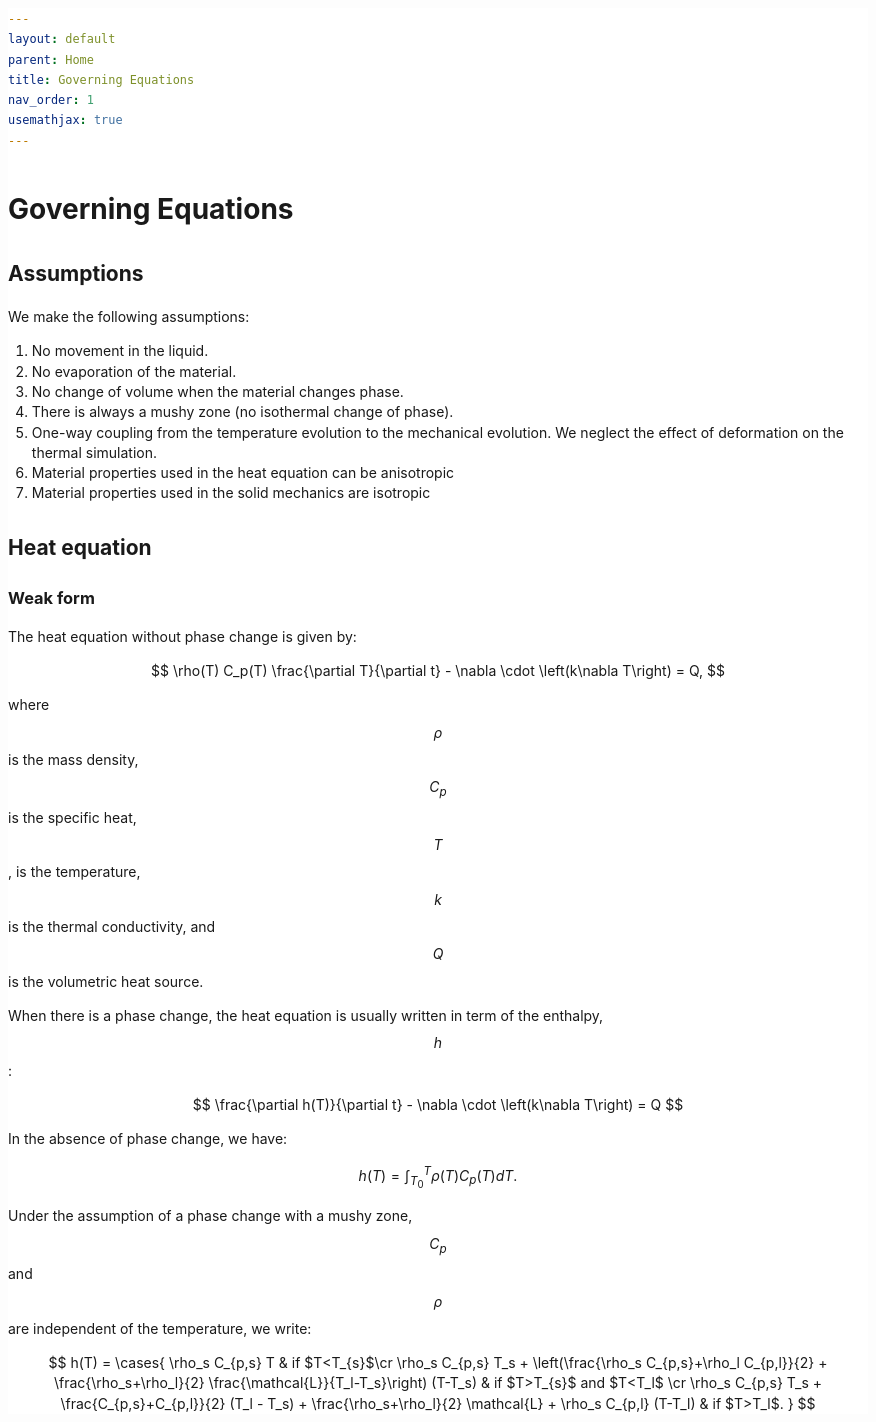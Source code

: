 ```yaml
---
layout: default
parent: Home
title: Governing Equations
nav_order: 1
usemathjax: true
---
```


# Governing Equations
## Assumptions
We make the following assumptions:
1. No movement in the liquid.
2. No evaporation of the material.
3. No change of volume when the material changes phase.
4. There is always a mushy zone (no isothermal change of phase).
5. One-way coupling from the temperature evolution to the mechanical evolution. We neglect 
the effect of deformation on the thermal simulation.
6. Material properties used in the heat equation can be anisotropic
7. Material properties used in the solid mechanics are isotropic

## Heat equation
### Weak form
The heat equation without phase change is given by:

$$
\rho(T) C_p(T) \frac{\partial T}{\partial t} - \nabla \cdot \left(k\nabla T\right) = Q,
$$  

where $$\rho$$ is the mass density, $$C_p$$ is the specific heat, $$T$$, is the
temperature, $$k$$ is the thermal conductivity, and $$Q$$ is the volumetric heat
source.

When there is a phase change, the heat equation is usually written in term of
the enthalpy, $$h$$:

$$
\frac{\partial h(T)}{\partial t} -  \nabla \cdot \left(k\nabla T\right) = Q
$$

In the absence of phase change, we have:

$$
h(T) = \int_{T_0}^T \rho(T) C_p(T) dT.
$$

Under the assumption of a phase change with a mushy zone, $$C_p$$ and $$\rho$$ are independent
of the temperature, we write:

$$
h(T) =
  \cases{
   \rho_s C_{p,s} T & if $T<T_{s}$\cr
   \rho_s C_{p,s} T_s + \left(\frac{\rho_s C_{p,s}+\rho_l C_{p,l}}{2} +
    \frac{\rho_s+\rho_l}{2}  \frac{\mathcal{L}}{T_l-T_s}\right) (T-T_s) & if $T>T_{s}$ and $T<T_l$ \cr
    \rho_s C_{p,s} T_s + \frac{C_{p,s}+C_{p,l}}{2} (T_l - T_s) +
    \frac{\rho_s+\rho_l}{2} \mathcal{L} + \rho_s C_{p,l}
    (T-T_l) & if $T>T_l$.
  }
$$
